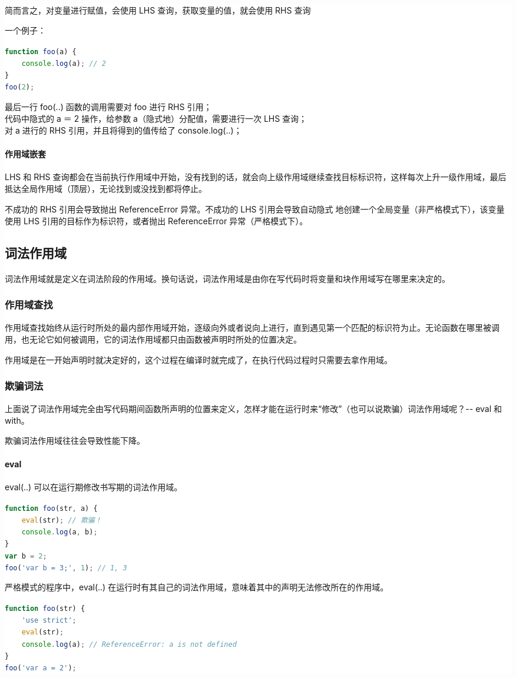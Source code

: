 简而言之，对变量进行赋值，会使用 LHS 查询，获取变量的值，就会使用 RHS 查询

一个例子：

```js
function foo(a) {
    console.log(a); // 2
}
foo(2);
```

最后一行 foo(..) 函数的调用需要对 foo 进行 RHS 引用；  
代码中隐式的 a ＝ 2 操作，给参数 a（隐式地）分配值，需要进行一次 LHS 查询；  
对 a 进行的 RHS 引用，并且将得到的值传给了 console.log(..)；

#### 作用域嵌套

LHS 和 RHS 查询都会在当前执行作用域中开始，没有找到的话，就会向上级作用域继续查找目标标识符，这样每次上升一级作用域，最后抵达全局作用域（顶层），无论找到或没找到都将停止。

不成功的 RHS 引用会导致抛出 ReferenceError 异常。不成功的 LHS 引用会导致自动隐式
地创建一个全局变量（非严格模式下），该变量使用 LHS 引用的目标作为标识符，或者抛出 ReferenceError 异常（严格模式下）。

## 词法作用域

词法作用域就是定义在词法阶段的作用域。换句话说，词法作用域是由你在写代码时将变量和块作用域写在哪里来决定的。

### 作用域查找

作用域查找始终从运行时所处的最内部作用域开始，逐级向外或者说向上进行，直到遇见第一个匹配的标识符为止。无论函数在哪里被调用，也无论它如何被调用，它的词法作用域都只由函数被声明时所处的位置决定。

作用域是在一开始声明时就决定好的，这个过程在编译时就完成了，在执行代码过程时只需要去拿作用域。

### 欺骗词法

上面说了词法作用域完全由写代码期间函数所声明的位置来定义，怎样才能在运行时来“修改”（也可以说欺骗）词法作用域呢？-- eval 和 with。

欺骗词法作用域往往会导致性能下降。

#### eval

eval(..) 可以在运行期修改书写期的词法作用域。

```js
function foo(str, a) {
    eval(str); // 欺骗！
    console.log(a, b);
}
var b = 2;
foo('var b = 3;', 1); // 1, 3
```

严格模式的程序中，eval(..) 在运行时有其自己的词法作用域，意味着其中的声明无法修改所在的作用域。

```js
function foo(str) {
    'use strict';
    eval(str);
    console.log(a); // ReferenceError: a is not defined
}
foo('var a = 2');
```
